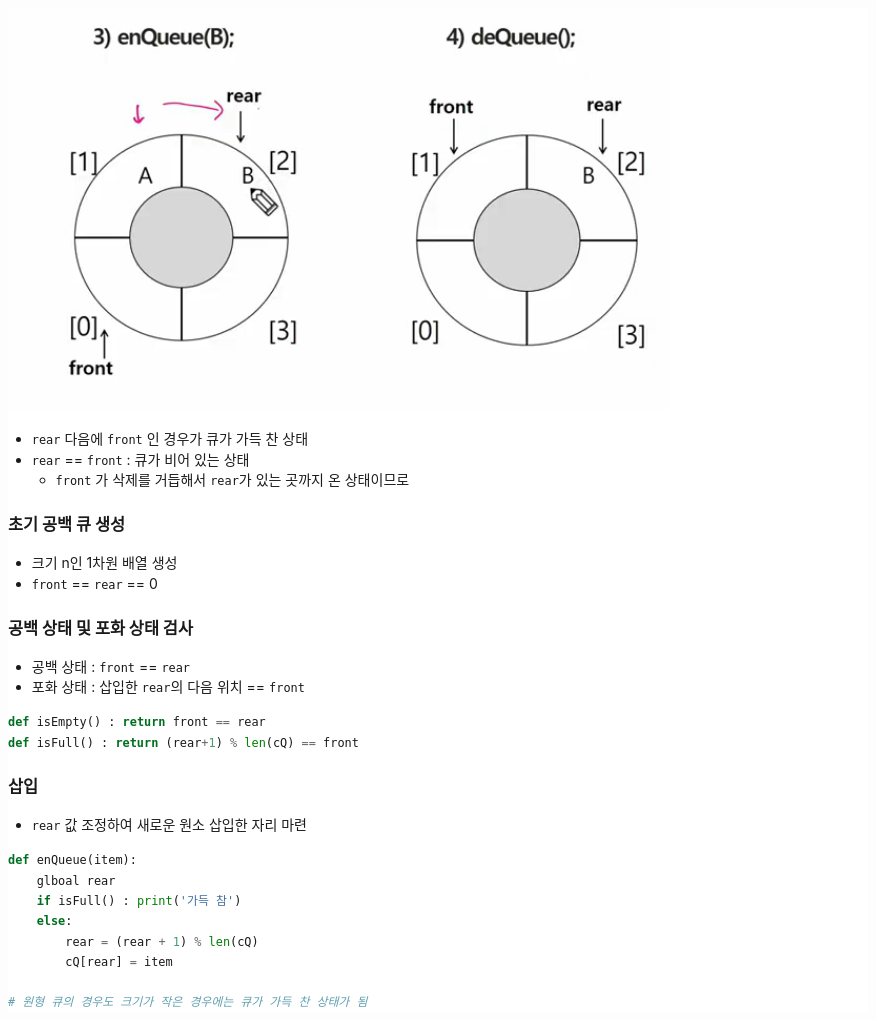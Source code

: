 ![Untitled](images/17_queue4.png)

- `rear` 다음에 `front` 인 경우가 큐가 가득 찬 상태
- `rear` == `front` : 큐가 비어 있는 상태
    - `front` 가 삭제를 거듭해서 `rear`가 있는 곳까지 온 상태이므로

### 초기 공백 큐 생성

- 크기 n인 1차원 배열 생성
- `front` == `rear` == 0

### 공백 상태 및 포화 상태 검사

- 공백 상태 : `front` == `rear`
- 포화 상태 : 삽입한 `rear`의 다음 위치 == `front`

```python
def isEmpty() : return front == rear
def isFull() : return (rear+1) % len(cQ) == front
```

### 삽입

- `rear` 값 조정하여 새로운 원소 삽입한 자리 마련

```python
def enQueue(item):
	glboal rear
	if isFull() : print('가득 참')
	else:
		rear = (rear + 1) % len(cQ)
		cQ[rear] = item

# 원형 큐의 경우도 크기가 작은 경우에는 큐가 가득 찬 상태가 됨
```
